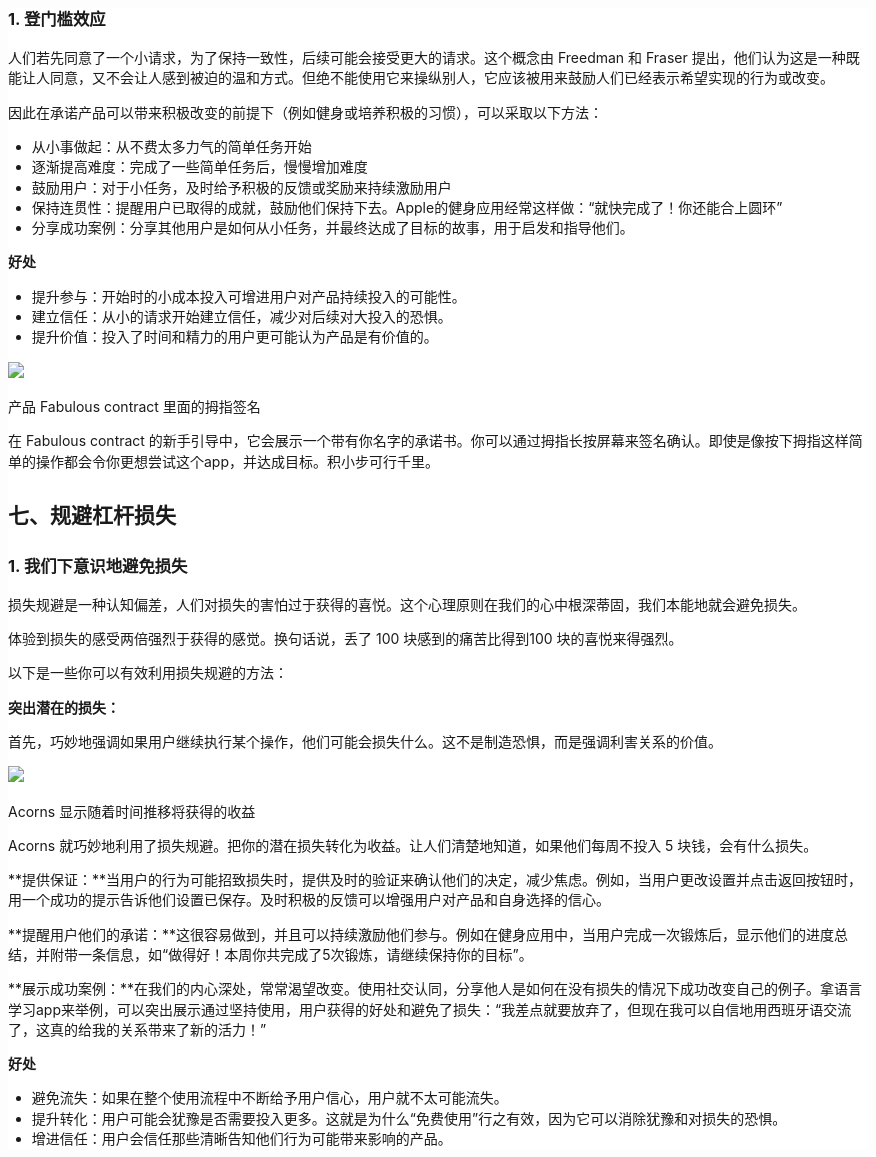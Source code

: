 ### 1\. 登门槛效应

人们若先同意了一个小请求，为了保持一致性，后续可能会接受更大的请求。这个概念由 Freedman 和 Fraser 提出，他们认为这是一种既能让人同意，又不会让人感到被迫的温和方式。但绝不能使用它来操纵别人，它应该被用来鼓励人们已经表示希望实现的行为或改变。

因此在承诺产品可以带来积极改变的前提下（例如健身或培养积极的习惯），可以采取以下方法：

*   从小事做起：从不费太多力气的简单任务开始
*   逐渐提高难度：完成了一些简单任务后，慢慢增加难度
*   鼓励用户：对于小任务，及时给予积极的反馈或奖励来持续激励用户
*   保持连贯性：提醒用户已取得的成就，鼓励他们保持下去。Apple的健身应用经常这样做：“就快完成了！你还能合上圆环”
*   分享成功案例：分享其他用户是如何从小任务，并最终达成了目标的故事，用于启发和指导他们。

**好处**

*   提升参与：开始时的小成本投入可增进用户对产品持续投入的可能性。
*   建立信任：从小的请求开始建立信任，减少对后续对大投入的恐惧。
*   提升价值：投入了时间和精力的用户更可能认为产品是有价值的。

![](https://image.woshipm.com/2024/07/30/aa1a1d0a-4e57-11ef-8321-00163e142b65.gif)

产品 Fabulous contract 里面的拇指签名

在 Fabulous contract 的新手引导中，它会展示一个带有你名字的承诺书。你可以通过拇指长按屏幕来签名确认。即使是像按下拇指这样简单的操作都会令你更想尝试这个app，并达成目标。积小步可行千里。

## 七、规避杠杆损失

### 1\. 我们下意识地避免损失

损失规避是一种认知偏差，人们对损失的害怕过于获得的喜悦。这个心理原则在我们的心中根深蒂固，我们本能地就会避免损失。

体验到损失的感受两倍强烈于获得的感觉。换句话说，丢了 100 块感到的痛苦比得到100 块的喜悦来得强烈。

以下是一些你可以有效利用损失规避的方法：

**突出潜在的损失：**

首先，巧妙地强调如果用户继续执行某个操作，他们可能会损失什么。这不是制造恐惧，而是强调利害关系的价值。

![](https://image.woshipm.com/2024/07/30/ab0bf616-4e57-11ef-8321-00163e142b65.png)

Acorns 显示随着时间推移将获得的收益

Acorns 就巧妙地利用了损失规避。把你的潜在损失转化为收益。让人们清楚地知道，如果他们每周不投入 5 块钱，会有什么损失。

**提供保证：**当用户的行为可能招致损失时，提供及时的验证来确认他们的决定，减少焦虑。例如，当用户更改设置并点击返回按钮时，用一个成功的提示告诉他们设置已保存。及时积极的反馈可以增强用户对产品和自身选择的信心。

**提醒用户他们的承诺：**这很容易做到，并且可以持续激励他们参与。例如在健身应用中，当用户完成一次锻炼后，显示他们的进度总结，并附带一条信息，如“做得好！本周你共完成了5次锻炼，请继续保持你的目标”。

**展示成功案例：**在我们的内心深处，常常渴望改变。使用社交认同，分享他人是如何在没有损失的情况下成功改变自己的例子。拿语言学习app来举例，可以突出展示通过坚持使用，用户获得的好处和避免了损失：“我差点就要放弃了，但现在我可以自信地用西班牙语交流了，这真的给我的关系带来了新的活力！”

**好处**

*   避免流失：如果在整个使用流程中不断给予用户信心，用户就不太可能流失。
*   提升转化：用户可能会犹豫是否需要投入更多。这就是为什么“免费使用”行之有效，因为它可以消除犹豫和对损失的恐惧。
*   增进信任：用户会信任那些清晰告知他们行为可能带来影响的产品。
